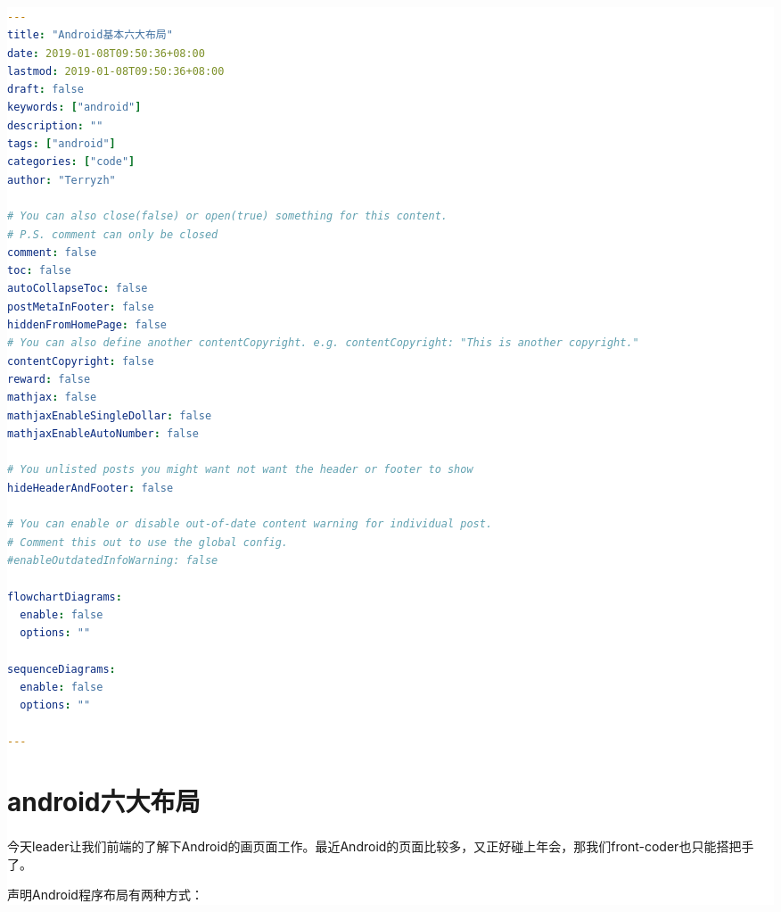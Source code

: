```yaml
---
title: "Android基本六大布局"
date: 2019-01-08T09:50:36+08:00
lastmod: 2019-01-08T09:50:36+08:00
draft: false
keywords: ["android"]
description: ""
tags: ["android"]
categories: ["code"]
author: "Terryzh"

# You can also close(false) or open(true) something for this content.
# P.S. comment can only be closed
comment: false
toc: false
autoCollapseToc: false
postMetaInFooter: false
hiddenFromHomePage: false
# You can also define another contentCopyright. e.g. contentCopyright: "This is another copyright."
contentCopyright: false
reward: false
mathjax: false
mathjaxEnableSingleDollar: false
mathjaxEnableAutoNumber: false

# You unlisted posts you might want not want the header or footer to show
hideHeaderAndFooter: false

# You can enable or disable out-of-date content warning for individual post.
# Comment this out to use the global config.
#enableOutdatedInfoWarning: false

flowchartDiagrams:
  enable: false
  options: ""

sequenceDiagrams: 
  enable: false
  options: ""

---
```




# android六大布局

今天leader让我们前端的了解下Android的画页面工作。最近Android的页面比较多，又正好碰上年会，那我们front-coder也只能搭把手了。

声明Android程序布局有两种方式：
